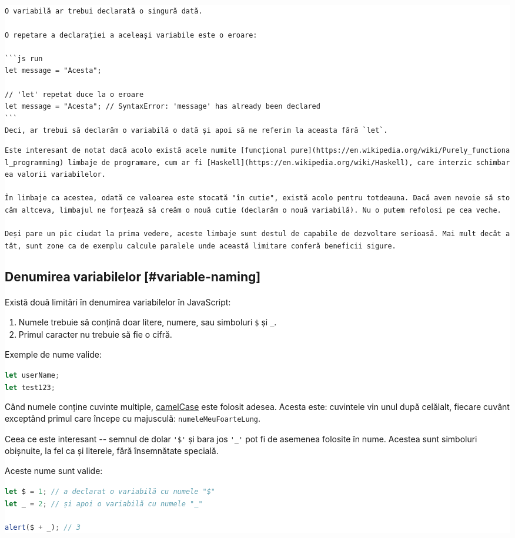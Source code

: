 ````warn header="Declaring twice triggers an error"
O variabilă ar trebui declarată o singură dată.

O repetare a declarației a aceleași variabile este o eroare:

```js run
let message = "Acesta";

// 'let' repetat duce la o eroare
let message = "Acesta"; // SyntaxError: 'message' has already been declared
```
Deci, ar trebui să declarăm o variabilă o dată și apoi să ne referim la aceasta fără `let`.
````

```smart header="Functional languages"
Este interesant de notat dacă acolo există acele numite [funcțional pure](https://en.wikipedia.org/wiki/Purely_functional_programming) limbaje de programare, cum ar fi [Haskell](https://en.wikipedia.org/wiki/Haskell), care interzic schimbarea valorii variabilelor.

În limbaje ca acestea, odată ce valoarea este stocată "în cutie", există acolo pentru totdeauna. Dacă avem nevoie să stocăm altceva, limbajul ne forțează să creăm o nouă cutie (declarăm o nouă variabilă). Nu o putem refolosi pe cea veche.

Deși pare un pic ciudat la prima vedere, aceste limbaje sunt destul de capabile de dezvoltare serioasă. Mai mult decât atât, sunt zone ca de exemplu calcule paralele unde această limitare conferă beneficii sigure.
```

## Denumirea variabilelor  [#variable-naming]

Există două limitări în denumirea variabilelor în JavaScript:

1. Numele trebuie să conțină doar litere, numere, sau simboluri `$` și `_`.
2. Primul caracter nu trebuie să fie o cifră.

Exemple de nume valide:

```js
let userName;
let test123;
```

Când numele conține cuvinte multiple, [camelCase](https://en.wikipedia.org/wiki/CamelCase) este folosit adesea. Acesta este: cuvintele vin unul după celălalt, fiecare cuvânt exceptând primul care începe cu majusculă: `numeleMeuFoarteLung`.

Ceea ce este interesant -- semnul de dolar `'$'` și bara jos `'_'` pot fi de asemenea folosite în nume. Acestea sunt simboluri obișnuite, la fel ca și literele, fără însemnătate specială.

Aceste nume sunt valide:

```js run untrusted
let $ = 1; // a declarat o variabilă cu numele "$"
let _ = 2; // și apoi o variabilă cu numele "_"

alert($ + _); // 3
```
